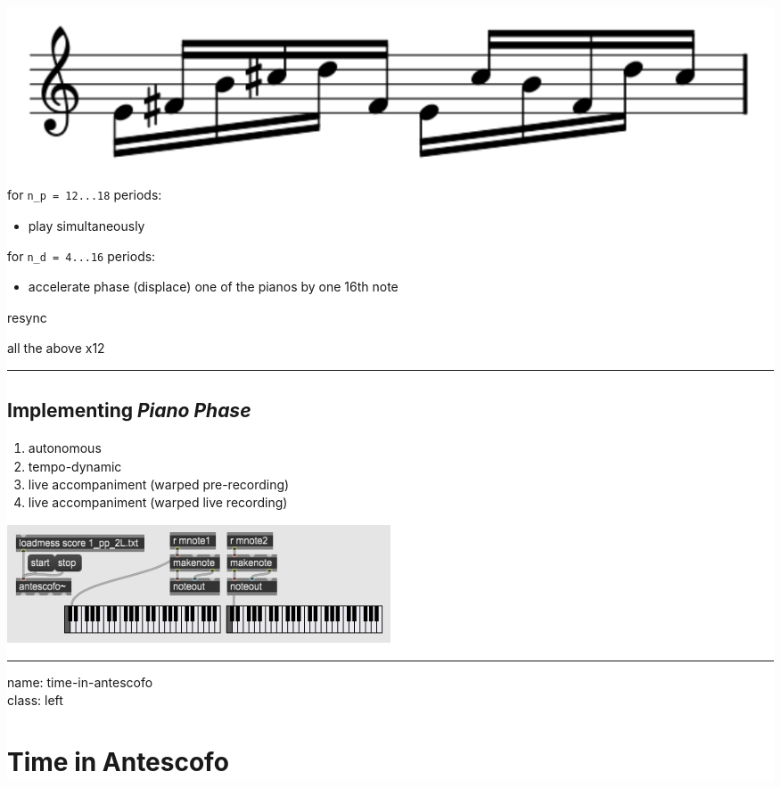 <img width="100%" src="../attachments/piano-phase-notes.png">

for `n_p = 12...18` periods:
- play simultaneously
  
for `n_d = 4...16` periods: 
- accelerate phase (displace) one of the pianos by one 16th note
  
resync

all the above x12

---
## Implementing *Piano Phase*

1. autonomous
2. tempo-dynamic
3. live accompaniment (warped pre-recording)
4. live accompaniment (warped live recording)

<img width="50%" src="../attachments/scofo-piano-phase.png">

---

name: time-in-antescofo  
class: left
#  Time in Antescofo
